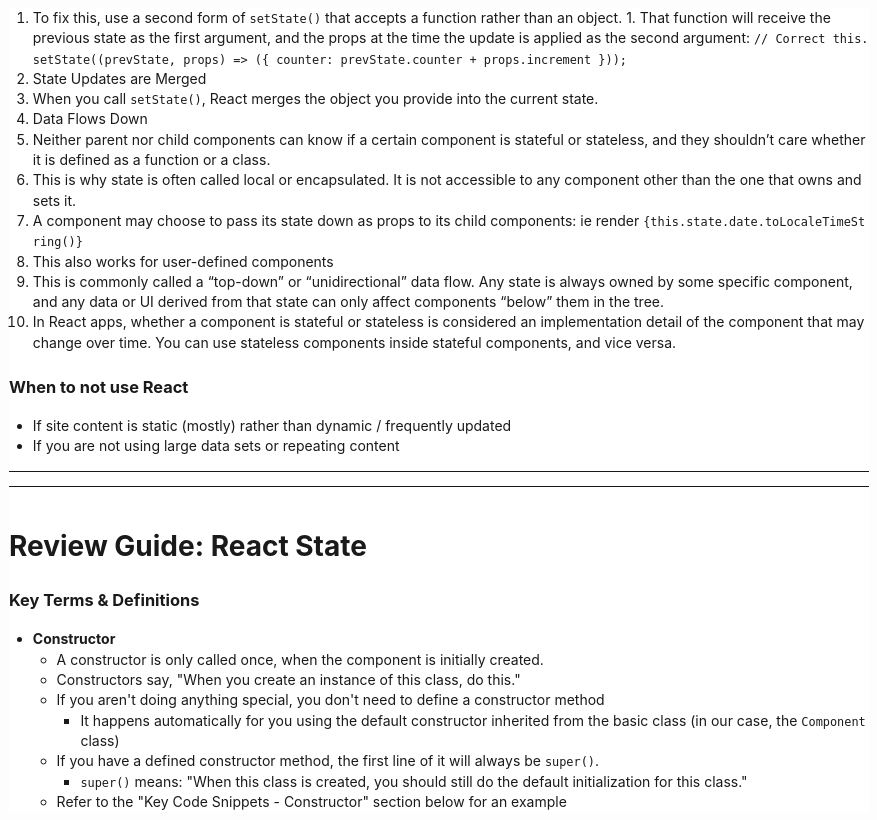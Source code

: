   1. To fix this, use a second form of ```setState()``` that accepts a function rather than an object.
    1. That function will receive the previous state as the first argument, and the props at the time the update is applied as the second argument:
    ```
    // Correct
    this.setState((prevState, props) => ({
      counter: prevState.counter + props.increment
    }));
    ```
1. State Updates are Merged
  1. When you call ```setState()```, React merges the object you provide into the current state.
1. Data Flows Down
  1. Neither parent nor child components can know if a certain component is stateful or stateless, and they shouldn’t care whether it is defined as a function or a class.
  1. This is why state is often called local or encapsulated. It is not accessible to any component other than the one that owns and sets it.
  1. A component may choose to pass its state down as props to its child components: ie render ```{this.state.date.toLocaleTimeString()}```
  1. This also works for user-defined components
  1. This is commonly called a “top-down” or “unidirectional” data flow. Any state is always owned by some specific component, and any data or UI derived from that state can only affect components “below” them in the tree.
  1. In React apps, whether a component is stateful or stateless is considered an implementation detail of the component that may change over time. You can use stateless components inside stateful components, and vice versa.

### When to not use React

* If site content is static (mostly) rather than dynamic / frequently updated
* If you are not using large data sets or repeating content

---
---

# Review Guide: React State


### Key Terms & Definitions

* **Constructor**
  * A constructor is only called once, when the component is initially created.
  * Constructors say, "When you create an instance of this class, do this."
  * If you aren't doing anything special, you don't need to define a constructor method
    * It happens automatically for you using the default constructor inherited from the basic class (in our case, the `Component` class)
  * If you have a defined constructor method, the first line of it will always be `super()`.
    * `super()` means: "When this class is created, you should still do the default initialization for this class."
  * Refer to the "Key Code Snippets - Constructor" section below for an example
